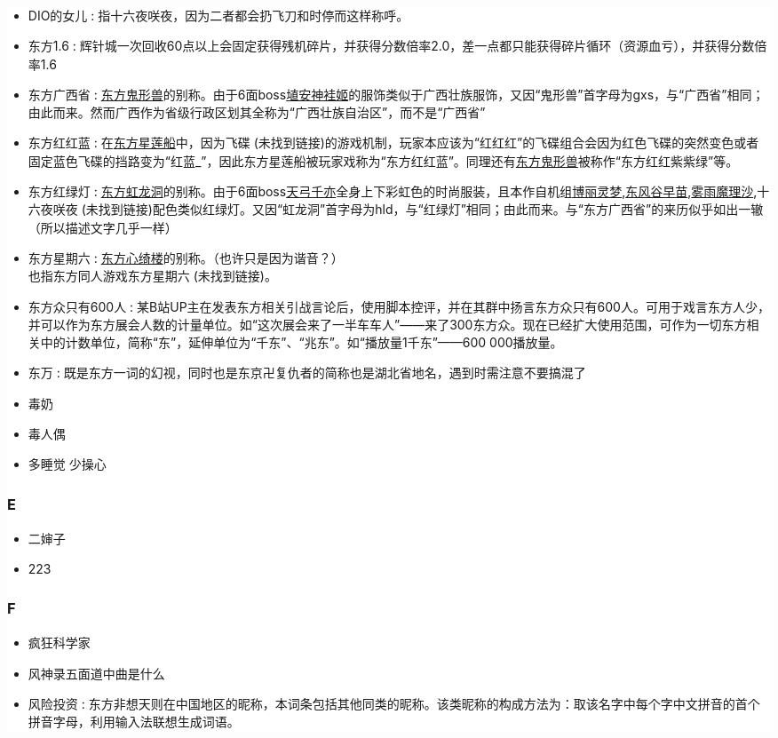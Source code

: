 
- DIO的女儿
: 指十六夜咲夜，因为二者都会扔飞刀和时停而这样称呼。


- 东方1.6
: 辉针城一次回收60点以上会固定获得残机碎片，并获得分数倍率2.0，差一点都只能获得碎片循环（资源血亏），并获得分数倍率1.6


- 东方广西省
: [东方鬼形兽](./东方鬼形兽.md)的别称。由于6面boss[埴安神袿姬](./埴安神袿姬.md)的服饰类似于广西壮族服饰，又因“鬼形兽”首字母为gxs，与“广西省”相同；由此而来。然而广西作为省级行政区划其全称为“广西壮族自治区”，而不是“广西省”


- 东方红红蓝
: 在[东方星莲船](./东方星莲船.md)中，因为飞碟 (未找到链接)的游戏机制，玩家本应该为“红红红”的飞碟组合会因为红色飞碟的突然变色或者固定蓝色飞碟的挡路变为“红蓝_”，因此东方星莲船被玩家戏称为“东方红红蓝”。同理还有[东方鬼形兽](./东方鬼形兽.md)被称作“东方红红紫紫绿”等。


- 东方红绿灯
: [东方虹龙洞](./东方虹龙洞.md)的别称。由于6面boss[天弓千亦](./天弓千亦.md)全身上下彩虹色的时尚服装，且本作自机组[博丽灵梦](./博丽灵梦.md),[东风谷早苗](./东风谷早苗.md),[雾雨魔理沙](./雾雨魔理沙.md),十六夜咲夜 (未找到链接)配色类似红绿灯。又因“虹龙洞”首字母为hld，与“红绿灯”相同；由此而来。与“东方广西省”的来历似乎如出一辙（所以描述文字几乎一样）


- 东方星期六
: [东方心绮楼](./东方心绮楼.md)的别称。（也许只是因为谐音？）  
也指东方同人游戏东方星期六 (未找到链接)。


- 东方众只有600人
: 某B站UP主在发表东方相关引战言论后，使用脚本控评，并在其群中扬言东方众只有600人。可用于戏言东方人少，并可以作为东方展会人数的计量单位。如“这次展会来了一半车车人”——来了300东方众。现在已经扩大使用范围，可作为一切东方相关中的计数单位，简称“东”，延伸单位为“千东”、“兆东”。如“播放量1千东”——600 000播放量。


- 东万
: 既是东方一词的幻视，同时也是东京卍复仇者的简称也是湖北省地名，遇到时需注意不要搞混了


- 毒奶


- 毒人偶


- 多睡觉 少操心


### E
- 二婶子


- 223


### F
- 疯狂科学家


- 风神录五面道中曲是什么


- 风险投资
: 东方非想天则在中国地区的昵称，本词条包括其他同类的昵称。该类昵称的构成方法为：取该名字中每个字中文拼音的首个拼音字母，利用输入法联想生成词语。
